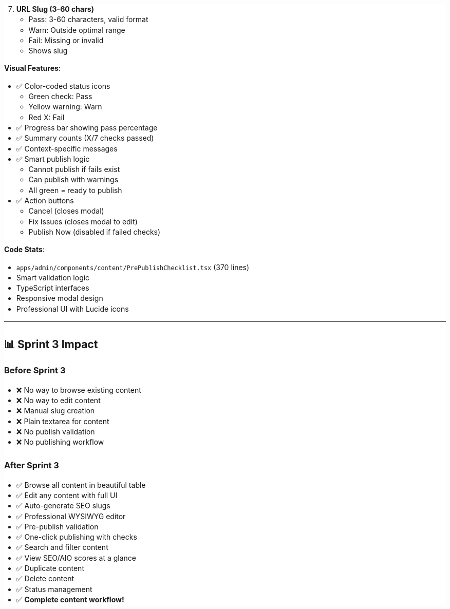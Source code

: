 7. **URL Slug (3-60 chars)**
   - Pass: 3-60 characters, valid format
   - Warn: Outside optimal range
   - Fail: Missing or invalid
   - Shows slug

**Visual Features**:
- ✅ Color-coded status icons
  - Green check: Pass
  - Yellow warning: Warn
  - Red X: Fail
- ✅ Progress bar showing pass percentage
- ✅ Summary counts (X/7 checks passed)
- ✅ Context-specific messages
- ✅ Smart publish logic
  - Cannot publish if fails exist
  - Can publish with warnings
  - All green = ready to publish
- ✅ Action buttons
  - Cancel (closes modal)
  - Fix Issues (closes modal to edit)
  - Publish Now (disabled if failed checks)

**Code Stats**:
- `apps/admin/components/content/PrePublishChecklist.tsx` (370 lines)
- Smart validation logic
- TypeScript interfaces
- Responsive modal design
- Professional UI with Lucide icons

---

## 📊 **Sprint 3 Impact**

### **Before Sprint 3**
- ❌ No way to browse existing content
- ❌ No way to edit content  
- ❌ Manual slug creation
- ❌ Plain textarea for content
- ❌ No publish validation
- ❌ No publishing workflow

### **After Sprint 3**
- ✅ Browse all content in beautiful table
- ✅ Edit any content with full UI
- ✅ Auto-generate SEO slugs
- ✅ Professional WYSIWYG editor
- ✅ Pre-publish validation
- ✅ One-click publishing with checks
- ✅ Search and filter content
- ✅ View SEO/AIO scores at a glance
- ✅ Duplicate content
- ✅ Delete content
- ✅ Status management
- ✅ **Complete content workflow!**
